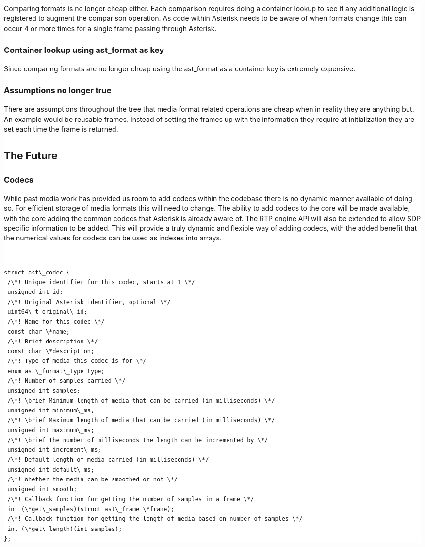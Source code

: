 Comparing formats is no longer cheap either. Each comparison requires doing a container lookup to see if any additional logic is registered to augment the comparison operation. As code within Asterisk needs to be aware of when formats change this can occur 4 or more times for a single frame passing through Asterisk.

### Container lookup using ast\_format as key

Since comparing formats are no longer cheap using the ast\_format as a container key is extremely expensive.

### Assumptions no longer true

There are assumptions throughout the tree that media format related operations are cheap when in reality they are anything but. An example would be reusable frames. Instead of setting the frames up with the information they require at initialization they are set each time the frame is returned.

The Future
----------

### Codecs

While past media work has provided us room to add codecs within the codebase there is no dynamic manner available of doing so. For efficient storage of media formats this will need to change. The ability to add codecs to the core will be made available, with the core adding the common codecs that Asterisk is already aware of. The RTP engine API will also be extended to allow SDP specific information to be added. This will provide a truly dynamic and flexible way of adding codecs, with the added benefit that the numerical values for codecs can be used as indexes into arrays.




---

  
  


```

struct ast\_codec {
 /\*! Unique identifier for this codec, starts at 1 \*/
 unsigned int id;
 /\*! Original Asterisk identifier, optional \*/
 uint64\_t original\_id;
 /\*! Name for this codec \*/
 const char \*name;
 /\*! Brief description \*/
 const char \*description;
 /\*! Type of media this codec is for \*/
 enum ast\_format\_type type;
 /\*! Number of samples carried \*/
 unsigned int samples;
 /\*! \brief Minimum length of media that can be carried (in milliseconds) \*/
 unsigned int minimum\_ms;
 /\*! \brief Maximum length of media that can be carried (in milliseconds) \*/
 unsigned int maximum\_ms;
 /\*! \brief The number of milliseconds the length can be incremented by \*/
 unsigned int increment\_ms;
 /\*! Default length of media carried (in milliseconds) \*/
 unsigned int default\_ms;
 /\*! Whether the media can be smoothed or not \*/
 unsigned int smooth;
 /\*! Callback function for getting the number of samples in a frame \*/
 int (\*get\_samples)(struct ast\_frame \*frame);
 /\*! Callback function for getting the length of media based on number of samples \*/
 int (\*get\_length)(int samples);
};

```